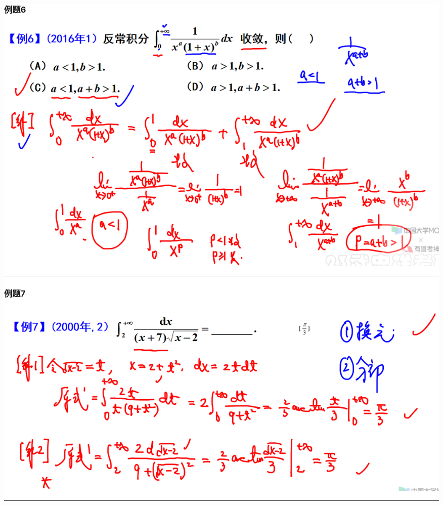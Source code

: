 
### 例题6

![](./高数基础（五）定积分与反常积分/img_23041842.png)

---

### 例题7

![](./高数基础（五）定积分与反常积分/img_23041843.png)

---